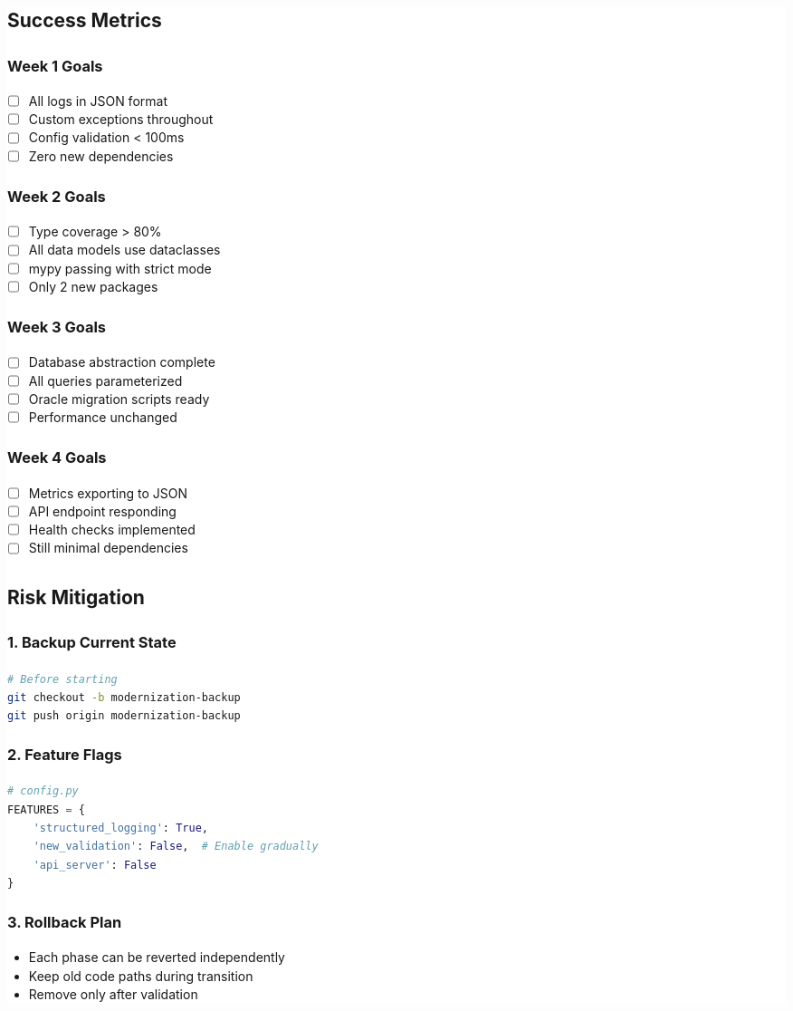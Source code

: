 ## Success Metrics

### Week 1 Goals
- [ ] All logs in JSON format
- [ ] Custom exceptions throughout
- [ ] Config validation < 100ms
- [ ] Zero new dependencies

### Week 2 Goals
- [ ] Type coverage > 80%
- [ ] All data models use dataclasses
- [ ] mypy passing with strict mode
- [ ] Only 2 new packages

### Week 3 Goals
- [ ] Database abstraction complete
- [ ] All queries parameterized
- [ ] Oracle migration scripts ready
- [ ] Performance unchanged

### Week 4 Goals
- [ ] Metrics exporting to JSON
- [ ] API endpoint responding
- [ ] Health checks implemented
- [ ] Still minimal dependencies

## Risk Mitigation

### 1. Backup Current State
```bash
# Before starting
git checkout -b modernization-backup
git push origin modernization-backup
```

### 2. Feature Flags
```python
# config.py
FEATURES = {
    'structured_logging': True,
    'new_validation': False,  # Enable gradually
    'api_server': False
}
```

### 3. Rollback Plan
- Each phase can be reverted independently
- Keep old code paths during transition
- Remove only after validation
